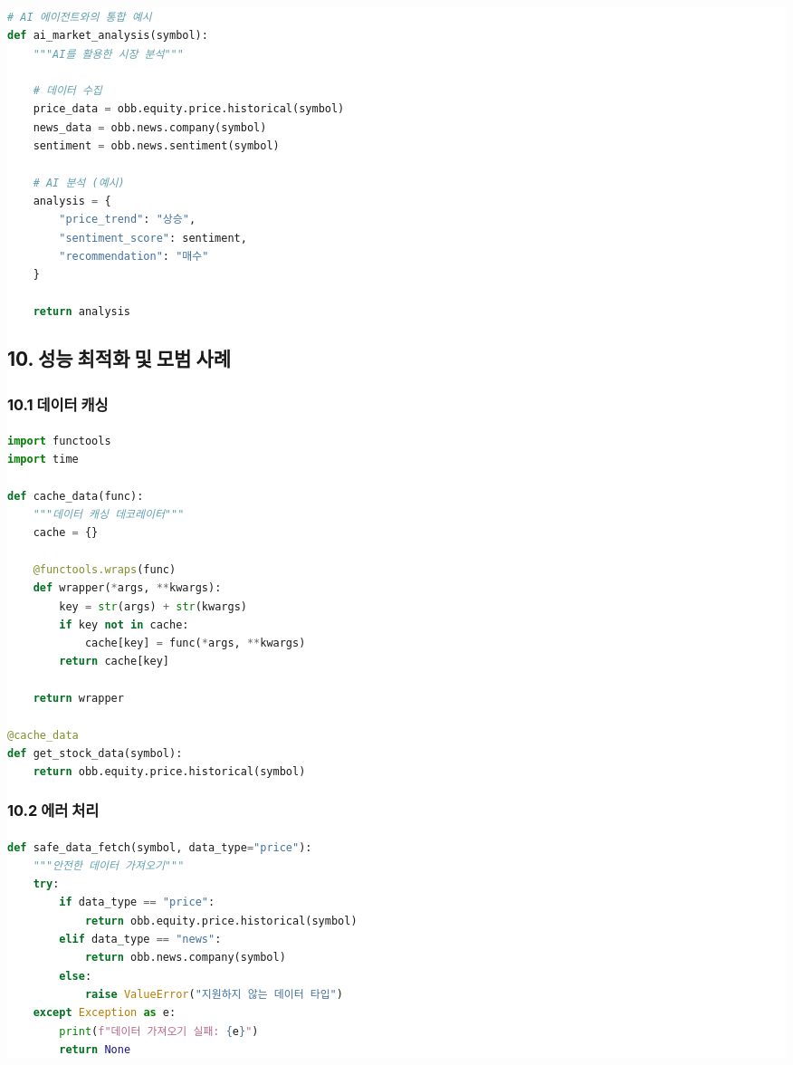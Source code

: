 ```python
# AI 에이전트와의 통합 예시
def ai_market_analysis(symbol):
    """AI를 활용한 시장 분석"""
    
    # 데이터 수집
    price_data = obb.equity.price.historical(symbol)
    news_data = obb.news.company(symbol)
    sentiment = obb.news.sentiment(symbol)
    
    # AI 분석 (예시)
    analysis = {
        "price_trend": "상승",
        "sentiment_score": sentiment,
        "recommendation": "매수"
    }
    
    return analysis
```

## 10. 성능 최적화 및 모범 사례

### 10.1 데이터 캐싱

```python
import functools
import time

def cache_data(func):
    """데이터 캐싱 데코레이터"""
    cache = {}
    
    @functools.wraps(func)
    def wrapper(*args, **kwargs):
        key = str(args) + str(kwargs)
        if key not in cache:
            cache[key] = func(*args, **kwargs)
        return cache[key]
    
    return wrapper

@cache_data
def get_stock_data(symbol):
    return obb.equity.price.historical(symbol)
```

### 10.2 에러 처리

```python
def safe_data_fetch(symbol, data_type="price"):
    """안전한 데이터 가져오기"""
    try:
        if data_type == "price":
            return obb.equity.price.historical(symbol)
        elif data_type == "news":
            return obb.news.company(symbol)
        else:
            raise ValueError("지원하지 않는 데이터 타입")
    except Exception as e:
        print(f"데이터 가져오기 실패: {e}")
        return None
```
